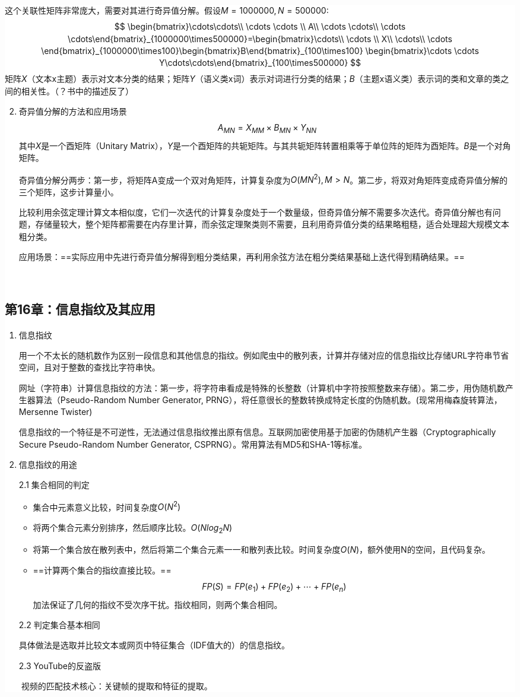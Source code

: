    这个关联性矩阵非常庞大，需要对其进行奇异值分解。假设$M=1 000 000, N=500000$:
   $$
   \begin{bmatrix}\cdots\cdots\\ \cdots \cdots \\ A\\ \cdots \cdots\\ \cdots \cdots\end{bmatrix}_{1000000\times500000}=\begin{bmatrix}\cdots\\ \cdots \\ X\\ \cdots\\ \cdots \end{bmatrix}_{1000000\times100}\begin{bmatrix}B\end{bmatrix}_{100\times100} \begin{bmatrix}\cdots \cdots Y\cdots\cdots\end{bmatrix}_{100\times500000}
   $$
   矩阵$X$（文本x主题）表示对文本分类的结果；矩阵$Y$（语义类x词）表示对词进行分类的结果；$B$（主题x语义类）表示词的类和文章的类之间的相关性。（？书中的描述反了）

2. 奇异值分解的方法和应用场景
   $$
   A_{MN}=X_{MM}\times B_{MN}\times Y_{NN}
   $$
   其中$X$是一个酉矩阵（Unitary Matrix），$Y$是一个酉矩阵的共轭矩阵。与其共轭矩阵转置相乘等于单位阵的矩阵为酉矩阵。$B$是一个对角矩阵。

   奇异值分解分两步：第一步，将矩阵A变成一个双对角矩阵，计算复杂度为$O(MN^2), M>N$。第二步，将双对角矩阵变成奇异值分解的三个矩阵，这步计算量小。

   比较利用余弦定理计算文本相似度，它们一次迭代的计算复杂度处于一个数量级，但奇异值分解不需要多次迭代。奇异值分解也有问题，存储量较大，整个矩阵都需要在内存里计算，而余弦定理聚类则不需要，且利用奇异值分类的结果略粗糙，适合处理超大规模文本粗分类。

   应用场景：==实际应用中先进行奇异值分解得到粗分类结果，再利用余弦方法在粗分类结果基础上迭代得到精确结果。==

   ​

## 第16章：信息指纹及其应用

1. 信息指纹

   用一个不太长的随机数作为区别一段信息和其他信息的指纹。例如爬虫中的散列表，计算并存储对应的信息指纹比存储URL字符串节省空间，且对于整数的查找比字符串快。

   网址（字符串）计算信息指纹的方法：第一步，将字符串看成是特殊的长整数（计算机中字符按照整数来存储）。第二步，用伪随机数产生器算法（Pseudo-Random Number Generator, PRNG），将任意很长的整数转换成特定长度的伪随机数。(现常用梅森旋转算法，Mersenne Twister)

   信息指纹的一个特征是不可逆性，无法通过信息指纹推出原有信息。互联网加密使用基于加密的伪随机产生器（Cryptographically Secure Pseudo-Random Number Generator, CSPRNG）。常用算法有MD5和SHA-1等标准。

2. 信息指纹的用途

   2.1 集合相同的判定

   * 集合中元素意义比较，时间复杂度$O(N^2)$

   * 将两个集合元素分别排序，然后顺序比较。$O(Nlog_2N)$

   * 将第一个集合放在散列表中，然后将第二个集合元素一一和散列表比较。时间复杂度$O(N)$，额外使用N的空间，且代码复杂。

   * ==计算两个集合的指纹直接比较。==
     $$
     FP(S)=FP(e_1)+FP(e_2)+\cdots+FP(e_n)
     $$
     加法保证了几何的指纹不受次序干扰。指纹相同，则两个集合相同。

   2.2 判定集合基本相同

   ​	具体做法是选取并比较文本或网页中特征集合（IDF值大的）的信息指纹。

   2.3 YouTube的反盗版

   ​	视频的匹配技术核心：关键帧的提取和特征的提取。
